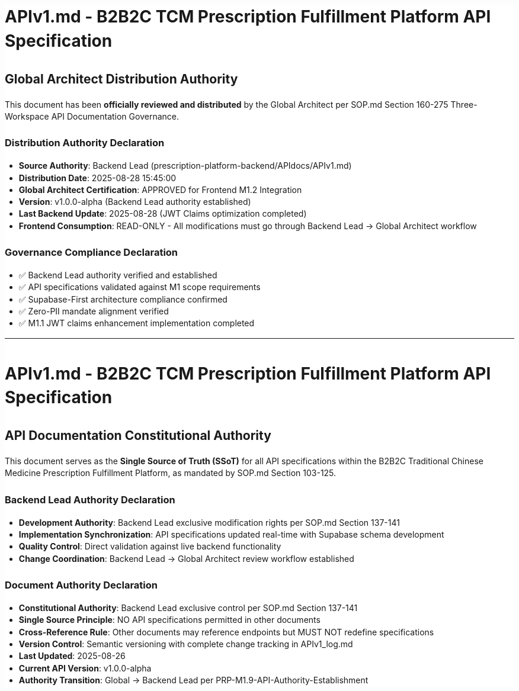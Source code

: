 # APIv1.md - B2B2C TCM Prescription Fulfillment Platform API Specification

## **Global Architect Distribution Authority**

This document has been **officially reviewed and distributed** by the Global Architect per SOP.md Section 160-275 Three-Workspace API Documentation Governance.

### **Distribution Authority Declaration**  
- **Source Authority**: Backend Lead (prescription-platform-backend/APIdocs/APIv1.md)
- **Distribution Date**: 2025-08-28 15:45:00
- **Global Architect Certification**: APPROVED for Frontend M1.2 Integration
- **Version**: v1.0.0-alpha (Backend Lead authority established)
- **Last Backend Update**: 2025-08-28 (JWT Claims optimization completed)
- **Frontend Consumption**: READ-ONLY - All modifications must go through Backend Lead → Global Architect workflow

### **Governance Compliance Declaration**
- ✅ Backend Lead authority verified and established
- ✅ API specifications validated against M1 scope requirements  
- ✅ Supabase-First architecture compliance confirmed
- ✅ Zero-PII mandate alignment verified
- ✅ M1.1 JWT claims enhancement implementation completed

---

# APIv1.md - B2B2C TCM Prescription Fulfillment Platform API Specification

## **API Documentation Constitutional Authority**

This document serves as the **Single Source of Truth (SSoT)** for all API specifications within the B2B2C Traditional Chinese Medicine Prescription Fulfillment Platform, as mandated by SOP.md Section 103-125.

### **Backend Lead Authority Declaration**  
- **Development Authority**: Backend Lead exclusive modification rights per SOP.md Section 137-141
- **Implementation Synchronization**: API specifications updated real-time with Supabase schema development
- **Quality Control**: Direct validation against live backend functionality
- **Change Coordination**: Backend Lead → Global Architect review workflow established

### **Document Authority Declaration**
- **Constitutional Authority**: Backend Lead exclusive control per SOP.md Section 137-141
- **Single Source Principle**: NO API specifications permitted in other documents
- **Cross-Reference Rule**: Other documents may reference endpoints but MUST NOT redefine specifications
- **Version Control**: Semantic versioning with complete change tracking in APIv1_log.md
- **Last Updated**: 2025-08-26
- **Current API Version**: v1.0.0-alpha
- **Authority Transition**: Global → Backend Lead per PRP-M1.9-API-Authority-Establishment

